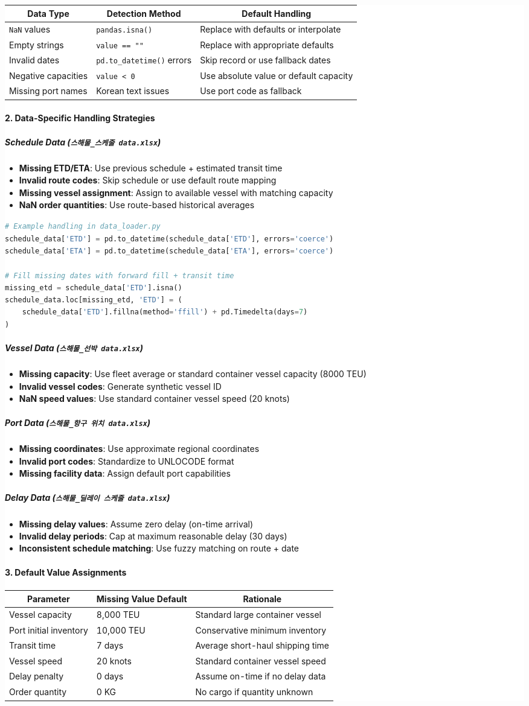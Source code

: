 | Data Type | Detection Method | Default Handling |
|-----------|------------------|------------------|
| `NaN` values | `pandas.isna()` | Replace with defaults or interpolate |
| Empty strings | `value == ""` | Replace with appropriate defaults |
| Invalid dates | `pd.to_datetime()` errors | Skip record or use fallback dates |
| Negative capacities | `value < 0` | Use absolute value or default capacity |
| Missing port names | Korean text issues | Use port code as fallback |

#### 2. Data-Specific Handling Strategies

##### Schedule Data (`스해물_스케줄 data.xlsx`)
- **Missing ETD/ETA**: Use previous schedule + estimated transit time
- **Invalid route codes**: Skip schedule or use default route mapping  
- **Missing vessel assignment**: Assign to available vessel with matching capacity
- **NaN order quantities**: Use route-based historical averages

```python
# Example handling in data_loader.py
schedule_data['ETD'] = pd.to_datetime(schedule_data['ETD'], errors='coerce')
schedule_data['ETA'] = pd.to_datetime(schedule_data['ETA'], errors='coerce')

# Fill missing dates with forward fill + transit time
missing_etd = schedule_data['ETD'].isna()
schedule_data.loc[missing_etd, 'ETD'] = (
    schedule_data['ETD'].fillna(method='ffill') + pd.Timedelta(days=7)
)
```

##### Vessel Data (`스해물_선박 data.xlsx`)
- **Missing capacity**: Use fleet average or standard container vessel capacity (8000 TEU)
- **Invalid vessel codes**: Generate synthetic vessel ID
- **NaN speed values**: Use standard container vessel speed (20 knots)

##### Port Data (`스해물_항구 위치 data.xlsx`)
- **Missing coordinates**: Use approximate regional coordinates
- **Invalid port codes**: Standardize to UNLOCODE format
- **Missing facility data**: Assign default port capabilities

##### Delay Data (`스해물_딜레이 스케줄 data.xlsx`)
- **Missing delay values**: Assume zero delay (on-time arrival)
- **Invalid delay periods**: Cap at maximum reasonable delay (30 days)
- **Inconsistent schedule matching**: Use fuzzy matching on route + date

#### 3. Default Value Assignments

| Parameter | Missing Value Default | Rationale |
|-----------|----------------------|-----------|
| Vessel capacity | 8,000 TEU | Standard large container vessel |
| Port initial inventory | 10,000 TEU | Conservative minimum inventory |
| Transit time | 7 days | Average short-haul shipping time |
| Vessel speed | 20 knots | Standard container vessel speed |
| Delay penalty | 0 days | Assume on-time if no delay data |
| Order quantity | 0 KG | No cargo if quantity unknown |
